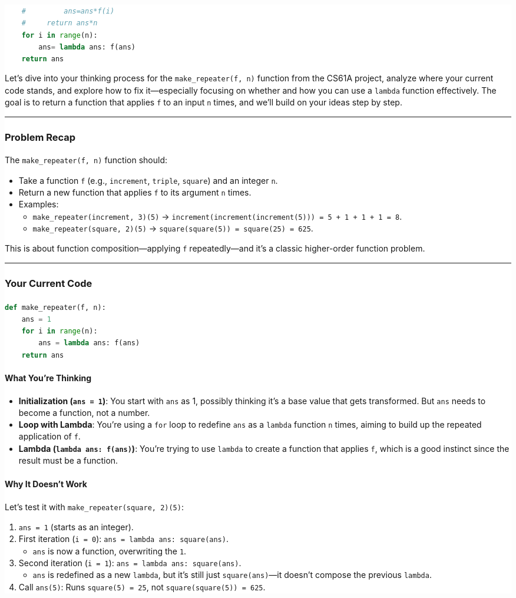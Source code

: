 ```python
    #         ans=ans*f(i)
    #     return ans*n
    for i in range(n):
        ans= lambda ans: f(ans)
    return ans

```

Let’s dive into your thinking process for the `make_repeater(f, n)` function from the CS61A project, analyze where your current code stands, and explore how to fix it—especially focusing on whether and how you can use a `lambda` function effectively. The goal is to return a function that applies `f` to an input `n` times, and we’ll build on your ideas step by step.

---

### Problem Recap

The `make_repeater(f, n)` function should:

- Take a function `f` (e.g., `increment`, `triple`, `square`) and an integer `n`.
- Return a new function that applies `f` to its argument `n` times.
- Examples:
  - `make_repeater(increment, 3)(5)` → `increment(increment(increment(5))) = 5 + 1 + 1 + 1 = 8`.
  - `make_repeater(square, 2)(5)` → `square(square(5)) = square(25) = 625`.

This is about function composition—applying `f` repeatedly—and it’s a classic higher-order function problem.

---

### Your Current Code

```python
def make_repeater(f, n):
    ans = 1
    for i in range(n):
        ans = lambda ans: f(ans)
    return ans
```

#### What You’re Thinking

- **Initialization (`ans = 1`)**: You start with `ans` as 1, possibly thinking it’s a base value that gets transformed. But `ans` needs to become a function, not a number.
- **Loop with Lambda**: You’re using a `for` loop to redefine `ans` as a `lambda` function `n` times, aiming to build up the repeated application of `f`.
- **Lambda (`lambda ans: f(ans)`)**: You’re trying to use `lambda` to create a function that applies `f`, which is a good instinct since the result must be a function.

#### Why It Doesn’t Work

Let’s test it with `make_repeater(square, 2)(5)`:

1. `ans = 1` (starts as an integer).
2. First iteration (`i = 0`): `ans = lambda ans: square(ans)`.
   - `ans` is now a function, overwriting the `1`.
3. Second iteration (`i = 1`): `ans = lambda ans: square(ans)`.
   - `ans` is redefined as a new `lambda`, but it’s still just `square(ans)`—it doesn’t compose the previous `lambda`.
4. Call `ans(5)`: Runs `square(5) = 25`, not `square(square(5)) = 625`.
